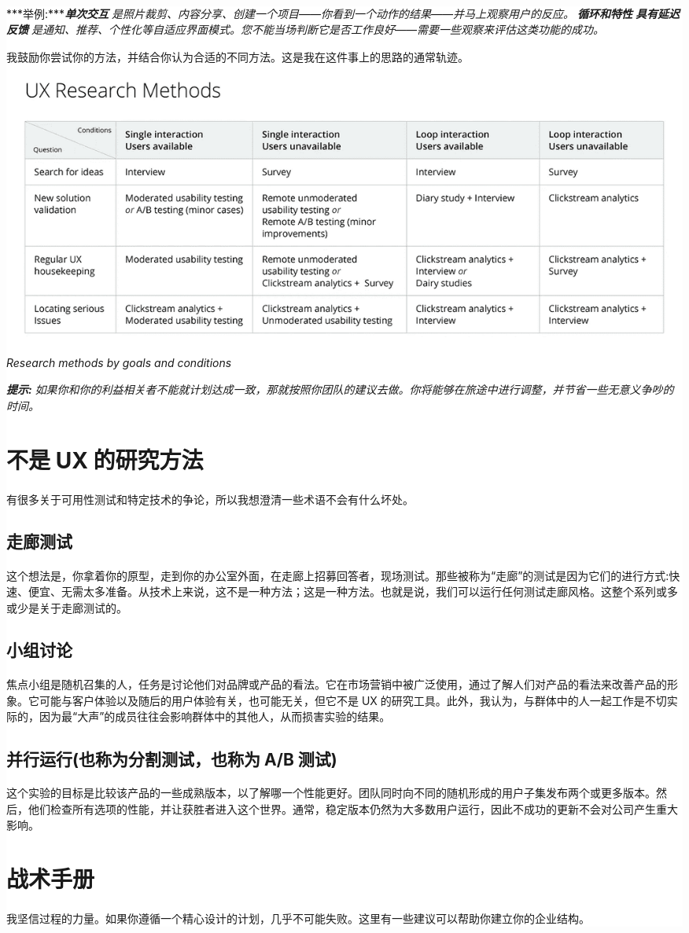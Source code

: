 ***举例:******单次交互*** *是照片裁剪、内容分享、创建一个项目——你看到一个动作的结果——并马上观察用户的反应。* ***循环和特性*** ***具有延迟反馈*** *是通知、推荐、个性化等自适应界面模式。您不能当场判断它是否工作良好——需要一些观察来评估这类功能的成功。*

我鼓励你尝试你的方法，并结合你认为合适的不同方法。这是我在这件事上的思路的通常轨迹。

![](img/d35fec98d2ed997980c1cc80dd5d53b0.png)

*Research methods by goals and conditions*

***提示:*** *如果你和你的利益相关者不能就计划达成一致，那就按照你团队的建议去做。你将能够在旅途中进行调整，并节省一些无意义争吵的时间。*

# 不是 UX 的研究方法

有很多关于可用性测试和特定技术的争论，所以我想澄清一些术语不会有什么坏处。

## 走廊测试

这个想法是，你拿着你的原型，走到你的办公室外面，在走廊上招募回答者，现场测试。那些被称为“走廊”的测试是因为它们的进行方式:快速、便宜、无需太多准备。从技术上来说，这不是一种方法；这是一种方法。也就是说，我们可以运行任何测试走廊风格。这整个系列或多或少是关于走廊测试的。

## 小组讨论

焦点小组是随机召集的人，任务是讨论他们对品牌或产品的看法。它在市场营销中被广泛使用，通过了解人们对产品的看法来改善产品的形象。它可能与客户体验以及随后的用户体验有关，也可能无关，但它不是 UX 的研究工具。此外，我认为，与群体中的人一起工作是不切实际的，因为最“大声”的成员往往会影响群体中的其他人，从而损害实验的结果。

## 并行运行(也称为分割测试，也称为 A/B 测试)

这个实验的目标是比较该产品的一些成熟版本，以了解哪一个性能更好。团队同时向不同的随机形成的用户子集发布两个或更多版本。然后，他们检查所有选项的性能，并让获胜者进入这个世界。通常，稳定版本仍然为大多数用户运行，因此不成功的更新不会对公司产生重大影响。

# 战术手册

我坚信过程的力量。如果你遵循一个精心设计的计划，几乎不可能失败。这里有一些建议可以帮助你建立你的企业结构。
